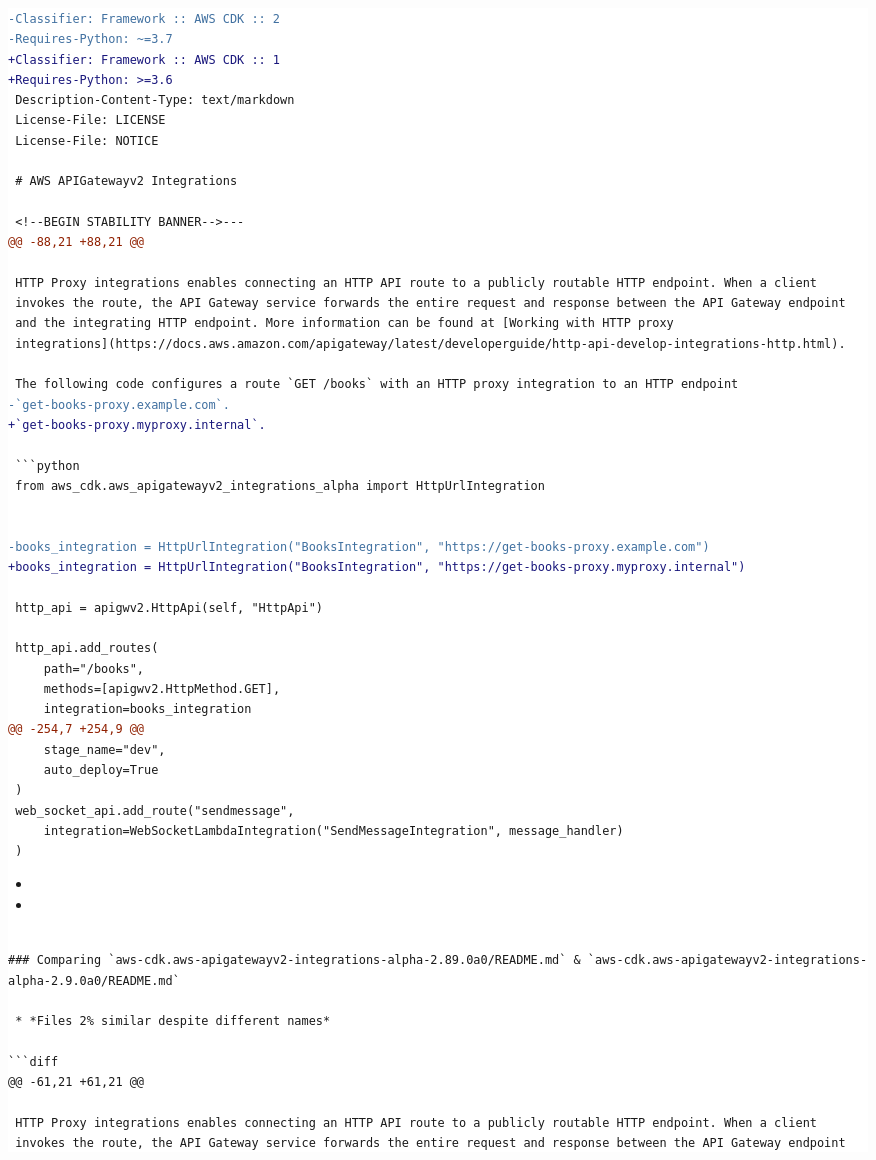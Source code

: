 ```diff
-Classifier: Framework :: AWS CDK :: 2
-Requires-Python: ~=3.7
+Classifier: Framework :: AWS CDK :: 1
+Requires-Python: >=3.6
 Description-Content-Type: text/markdown
 License-File: LICENSE
 License-File: NOTICE
 
 # AWS APIGatewayv2 Integrations
 
 <!--BEGIN STABILITY BANNER-->---
@@ -88,21 +88,21 @@
 
 HTTP Proxy integrations enables connecting an HTTP API route to a publicly routable HTTP endpoint. When a client
 invokes the route, the API Gateway service forwards the entire request and response between the API Gateway endpoint
 and the integrating HTTP endpoint. More information can be found at [Working with HTTP proxy
 integrations](https://docs.aws.amazon.com/apigateway/latest/developerguide/http-api-develop-integrations-http.html).
 
 The following code configures a route `GET /books` with an HTTP proxy integration to an HTTP endpoint
-`get-books-proxy.example.com`.
+`get-books-proxy.myproxy.internal`.
 
 ```python
 from aws_cdk.aws_apigatewayv2_integrations_alpha import HttpUrlIntegration
 
 
-books_integration = HttpUrlIntegration("BooksIntegration", "https://get-books-proxy.example.com")
+books_integration = HttpUrlIntegration("BooksIntegration", "https://get-books-proxy.myproxy.internal")
 
 http_api = apigwv2.HttpApi(self, "HttpApi")
 
 http_api.add_routes(
     path="/books",
     methods=[apigwv2.HttpMethod.GET],
     integration=books_integration
@@ -254,7 +254,9 @@
     stage_name="dev",
     auto_deploy=True
 )
 web_socket_api.add_route("sendmessage",
     integration=WebSocketLambdaIntegration("SendMessageIntegration", message_handler)
 )
 ```
+
+
```

### Comparing `aws-cdk.aws-apigatewayv2-integrations-alpha-2.89.0a0/README.md` & `aws-cdk.aws-apigatewayv2-integrations-alpha-2.9.0a0/README.md`

 * *Files 2% similar despite different names*

```diff
@@ -61,21 +61,21 @@
 
 HTTP Proxy integrations enables connecting an HTTP API route to a publicly routable HTTP endpoint. When a client
 invokes the route, the API Gateway service forwards the entire request and response between the API Gateway endpoint
```